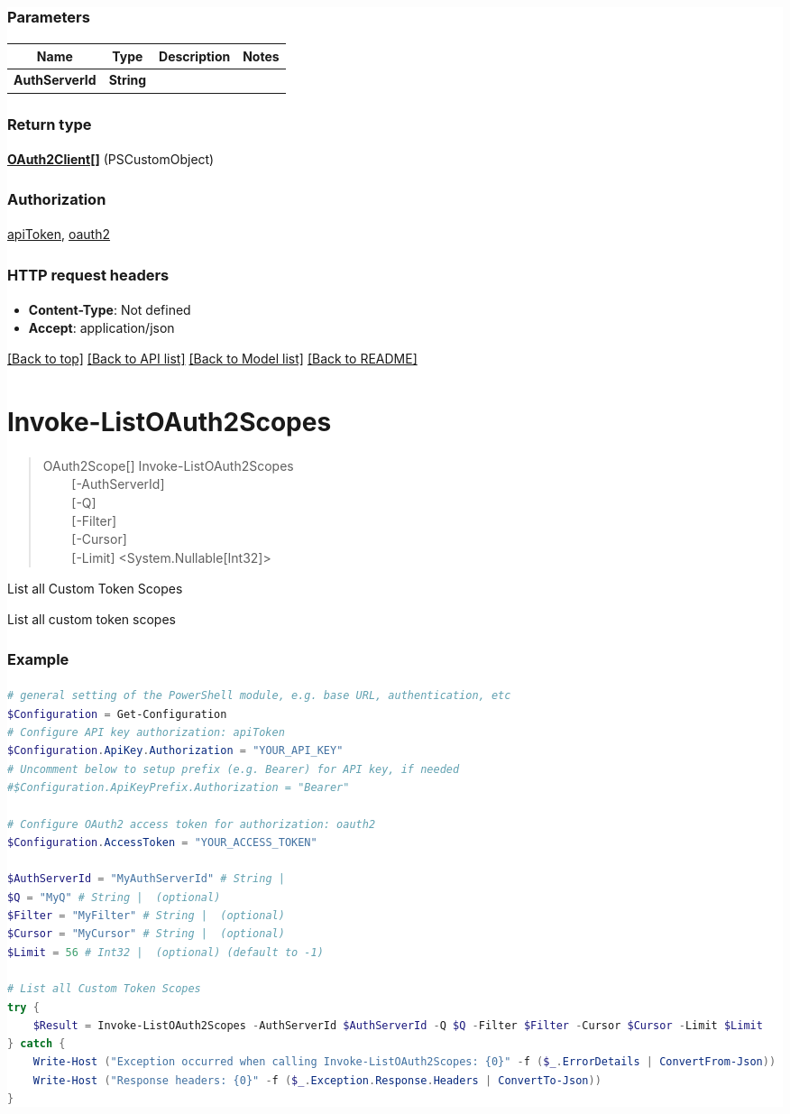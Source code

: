 ### Parameters

Name | Type | Description  | Notes
------------- | ------------- | ------------- | -------------
 **AuthServerId** | **String**|  | 

### Return type

[**OAuth2Client[]**](OAuth2Client.md) (PSCustomObject)

### Authorization

[apiToken](../README.md#apiToken), [oauth2](../README.md#oauth2)

### HTTP request headers

 - **Content-Type**: Not defined
 - **Accept**: application/json

[[Back to top]](#) [[Back to API list]](../README.md#documentation-for-api-endpoints) [[Back to Model list]](../README.md#documentation-for-models) [[Back to README]](../README.md)

<a name="Invoke-ListOAuth2Scopes"></a>
# **Invoke-ListOAuth2Scopes**
> OAuth2Scope[] Invoke-ListOAuth2Scopes<br>
> &nbsp;&nbsp;&nbsp;&nbsp;&nbsp;&nbsp;&nbsp;&nbsp;[-AuthServerId] <String><br>
> &nbsp;&nbsp;&nbsp;&nbsp;&nbsp;&nbsp;&nbsp;&nbsp;[-Q] <String><br>
> &nbsp;&nbsp;&nbsp;&nbsp;&nbsp;&nbsp;&nbsp;&nbsp;[-Filter] <String><br>
> &nbsp;&nbsp;&nbsp;&nbsp;&nbsp;&nbsp;&nbsp;&nbsp;[-Cursor] <String><br>
> &nbsp;&nbsp;&nbsp;&nbsp;&nbsp;&nbsp;&nbsp;&nbsp;[-Limit] <System.Nullable[Int32]><br>

List all Custom Token Scopes

List all custom token scopes

### Example
```powershell
# general setting of the PowerShell module, e.g. base URL, authentication, etc
$Configuration = Get-Configuration
# Configure API key authorization: apiToken
$Configuration.ApiKey.Authorization = "YOUR_API_KEY"
# Uncomment below to setup prefix (e.g. Bearer) for API key, if needed
#$Configuration.ApiKeyPrefix.Authorization = "Bearer"

# Configure OAuth2 access token for authorization: oauth2
$Configuration.AccessToken = "YOUR_ACCESS_TOKEN"

$AuthServerId = "MyAuthServerId" # String | 
$Q = "MyQ" # String |  (optional)
$Filter = "MyFilter" # String |  (optional)
$Cursor = "MyCursor" # String |  (optional)
$Limit = 56 # Int32 |  (optional) (default to -1)

# List all Custom Token Scopes
try {
    $Result = Invoke-ListOAuth2Scopes -AuthServerId $AuthServerId -Q $Q -Filter $Filter -Cursor $Cursor -Limit $Limit
} catch {
    Write-Host ("Exception occurred when calling Invoke-ListOAuth2Scopes: {0}" -f ($_.ErrorDetails | ConvertFrom-Json))
    Write-Host ("Response headers: {0}" -f ($_.Exception.Response.Headers | ConvertTo-Json))
}
```
